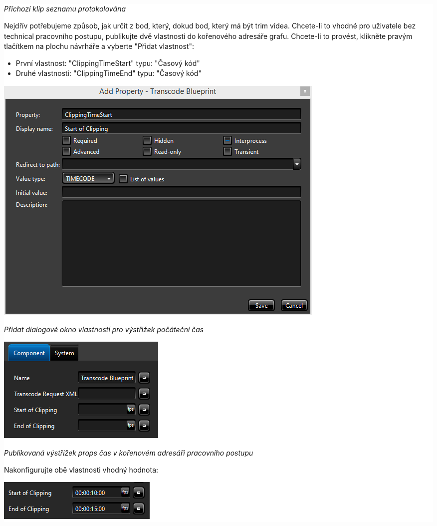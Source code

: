 *Příchozí klip seznamu protokolována*

Nejdřív potřebujeme způsob, jak určit z bod, který, dokud bod, který má být trim videa. Chcete-li to vhodné pro uživatele bez technical pracovního postupu, publikujte dvě vlastnosti do kořenového adresáře grafu. Chcete-li to provést, klikněte pravým tlačítkem na plochu návrháře a vyberte "Přidat vlastnost":

* První vlastnost: "ClippingTimeStart" typu: "Časový kód"
* Druhé vlastnosti: "ClippingTimeEnd" typu: "Časový kód"

![Přidat dialogové okno vlastností pro výstřižek počáteční čas](./media/media-services-media-encoder-premium-workflow-tutorials/media-services-clip-start-time.png)

*Přidat dialogové okno vlastností pro výstřižek počáteční čas*

![Publikovaná výstřižek props čas v kořenovém adresáři pracovního postupu](./media/media-services-media-encoder-premium-workflow-tutorials/media-services-clip-time-props.png)

*Publikovaná výstřižek props čas v kořenovém adresáři pracovního postupu*

Nakonfigurujte obě vlastnosti vhodný hodnota:

![Nakonfigurujte výstřižek spuštění a ukončení vlastnosti](./media/media-services-media-encoder-premium-workflow-tutorials/media-services-configure-clip-start-end-prop.png)
